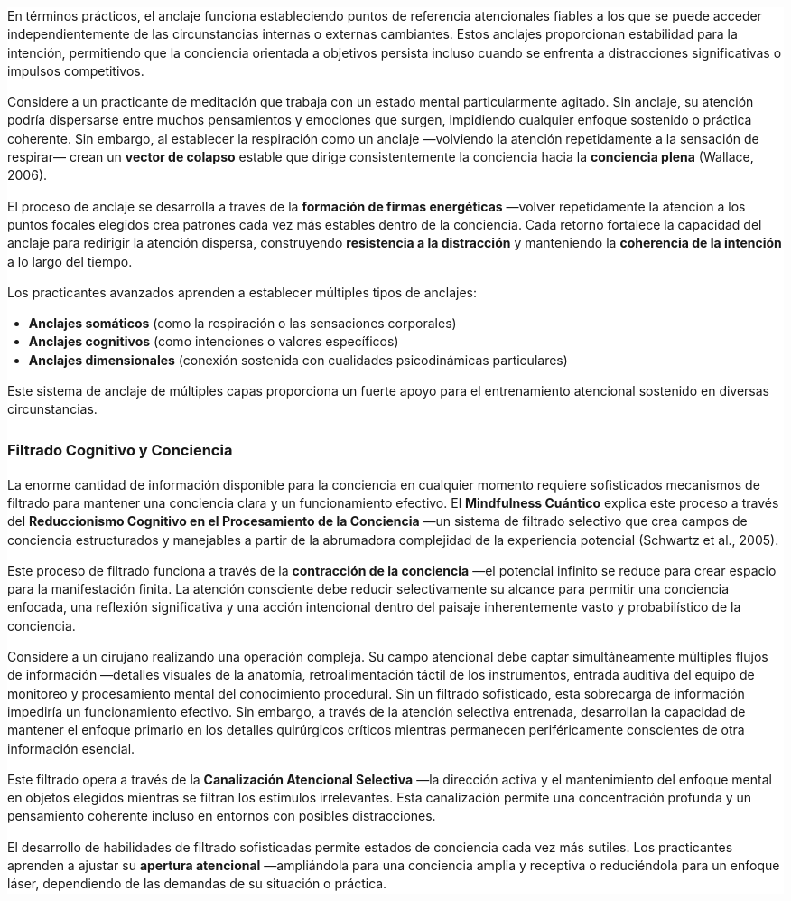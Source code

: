 En términos prácticos, el anclaje funciona estableciendo puntos de referencia atencionales fiables a los que se puede acceder independientemente de las circunstancias internas o externas cambiantes. Estos anclajes proporcionan estabilidad para la intención, permitiendo que la conciencia orientada a objetivos persista incluso cuando se enfrenta a distracciones significativas o impulsos competitivos.

Considere a un practicante de meditación que trabaja con un estado mental particularmente agitado. Sin anclaje, su atención podría dispersarse entre muchos pensamientos y emociones que surgen, impidiendo cualquier enfoque sostenido o práctica coherente. Sin embargo, al establecer la respiración como un anclaje —volviendo la atención repetidamente a la sensación de respirar— crean un **vector de colapso** estable que dirige consistentemente la conciencia hacia la **conciencia plena** (Wallace, 2006).

El proceso de anclaje se desarrolla a través de la **formación de firmas energéticas** —volver repetidamente la atención a los puntos focales elegidos crea patrones cada vez más estables dentro de la conciencia. Cada retorno fortalece la capacidad del anclaje para redirigir la atención dispersa, construyendo **resistencia a la distracción** y manteniendo la **coherencia de la intención** a lo largo del tiempo.

Los practicantes avanzados aprenden a establecer múltiples tipos de anclajes:
*   **Anclajes somáticos** (como la respiración o las sensaciones corporales)
*   **Anclajes cognitivos** (como intenciones o valores específicos)
*   **Anclajes dimensionales** (conexión sostenida con cualidades psicodinámicas particulares)

Este sistema de anclaje de múltiples capas proporciona un fuerte apoyo para el entrenamiento atencional sostenido en diversas circunstancias.

### Filtrado Cognitivo y Conciencia

La enorme cantidad de información disponible para la conciencia en cualquier momento requiere sofisticados mecanismos de filtrado para mantener una conciencia clara y un funcionamiento efectivo. El **Mindfulness Cuántico** explica este proceso a través del **Reduccionismo Cognitivo en el Procesamiento de la Conciencia** —un sistema de filtrado selectivo que crea campos de conciencia estructurados y manejables a partir de la abrumadora complejidad de la experiencia potencial (Schwartz et al., 2005).

Este proceso de filtrado funciona a través de la **contracción de la conciencia** —el potencial infinito se reduce para crear espacio para la manifestación finita. La atención consciente debe reducir selectivamente su alcance para permitir una conciencia enfocada, una reflexión significativa y una acción intencional dentro del paisaje inherentemente vasto y probabilístico de la conciencia.

Considere a un cirujano realizando una operación compleja. Su campo atencional debe captar simultáneamente múltiples flujos de información —detalles visuales de la anatomía, retroalimentación táctil de los instrumentos, entrada auditiva del equipo de monitoreo y procesamiento mental del conocimiento procedural. Sin un filtrado sofisticado, esta sobrecarga de información impediría un funcionamiento efectivo. Sin embargo, a través de la atención selectiva entrenada, desarrollan la capacidad de mantener el enfoque primario en los detalles quirúrgicos críticos mientras permanecen periféricamente conscientes de otra información esencial.

Este filtrado opera a través de la **Canalización Atencional Selectiva** —la dirección activa y el mantenimiento del enfoque mental en objetos elegidos mientras se filtran los estímulos irrelevantes. Esta canalización permite una concentración profunda y un pensamiento coherente incluso en entornos con posibles distracciones.

El desarrollo de habilidades de filtrado sofisticadas permite estados de conciencia cada vez más sutiles. Los practicantes aprenden a ajustar su **apertura atencional** —ampliándola para una conciencia amplia y receptiva o reduciéndola para un enfoque láser, dependiendo de las demandas de su situación o práctica.
